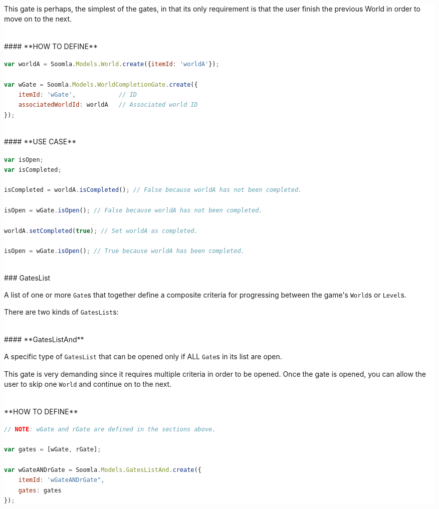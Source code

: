 This gate is perhaps, the simplest of the gates, in that its only requirement is that the user finish the previous World in order to move on to the next.

<br>
#### **HOW TO DEFINE**

``` js
var worldA = Soomla.Models.World.create({itemId: 'worldA'});

var wGate = Soomla.Models.WorldCompletionGate.create({
	itemId: 'wGate',            // ID
	associatedWorldId: worldA   // Associated world ID
});
```

<br>
#### **USE CASE**

``` js
var isOpen;
var isCompleted;

isCompleted = worldA.isCompleted(); // False because worldA has not been completed.

isOpen = wGate.isOpen(); // False because worldA has not been completed.

worldA.setCompleted(true); // Set worldA as completed.

isOpen = wGate.isOpen(); // True because worldA has been completed.
```

<br>
### GatesList

A list of one or more `Gate`s that together define a composite criteria for progressing between the game's `World`s or `Level`s.

There are two kinds of `GatesList`s:

<br>
#### **GatesListAnd**

A specific type of `GatesList` that can be opened only if ALL `Gate`s in its list are open.

This gate is very demanding since it requires multiple criteria in order to be opened. Once the gate is opened, you can 
allow the user to skip one `World` and continue on to the next.

<br>
**HOW TO DEFINE**

``` js
// NOTE: wGate and rGate are defined in the sections above.

var gates = [wGate, rGate];

var wGateANDrGate = Soomla.Models.GatesListAnd.create({
    itemId: 'wGateANDrGate",
	gates: gates
});
```
